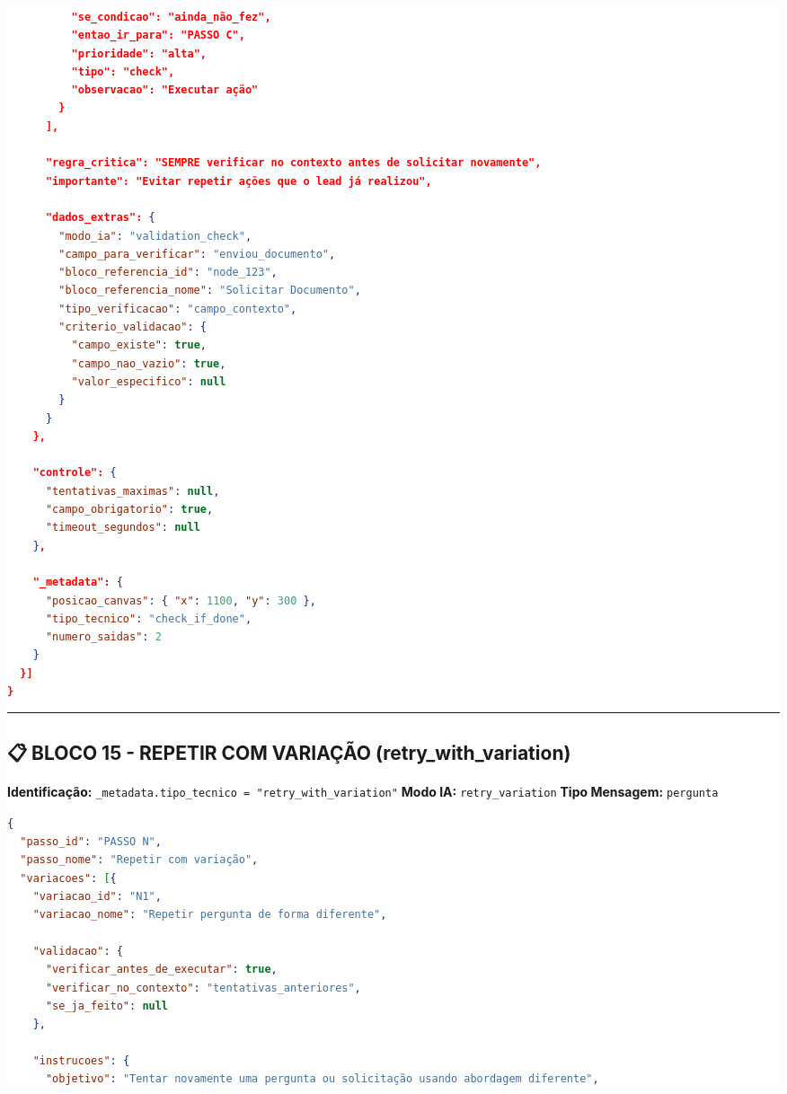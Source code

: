```json
          "se_condicao": "ainda_não_fez",
          "entao_ir_para": "PASSO C",
          "prioridade": "alta",
          "tipo": "check",
          "observacao": "Executar ação"
        }
      ],

      "regra_critica": "SEMPRE verificar no contexto antes de solicitar novamente",
      "importante": "Evitar repetir ações que o lead já realizou",

      "dados_extras": {
        "modo_ia": "validation_check",
        "campo_para_verificar": "enviou_documento",
        "bloco_referencia_id": "node_123",
        "bloco_referencia_nome": "Solicitar Documento",
        "tipo_verificacao": "campo_contexto",
        "criterio_validacao": {
          "campo_existe": true,
          "campo_nao_vazio": true,
          "valor_especifico": null
        }
      }
    },

    "controle": {
      "tentativas_maximas": null,
      "campo_obrigatorio": true,
      "timeout_segundos": null
    },

    "_metadata": {
      "posicao_canvas": { "x": 1100, "y": 300 },
      "tipo_tecnico": "check_if_done",
      "numero_saidas": 2
    }
  }]
}
```

---

## 📋 BLOCO 15 - REPETIR COM VARIAÇÃO (retry_with_variation)

**Identificação:** `_metadata.tipo_tecnico = "retry_with_variation"`
**Modo IA:** `retry_variation`
**Tipo Mensagem:** `pergunta`

```json
{
  "passo_id": "PASSO N",
  "passo_nome": "Repetir com variação",
  "variacoes": [{
    "variacao_id": "N1",
    "variacao_nome": "Repetir pergunta de forma diferente",

    "validacao": {
      "verificar_antes_de_executar": true,
      "verificar_no_contexto": "tentativas_anteriores",
      "se_ja_feito": null
    },

    "instrucoes": {
      "objetivo": "Tentar novamente uma pergunta ou solicitação usando abordagem diferente",
```